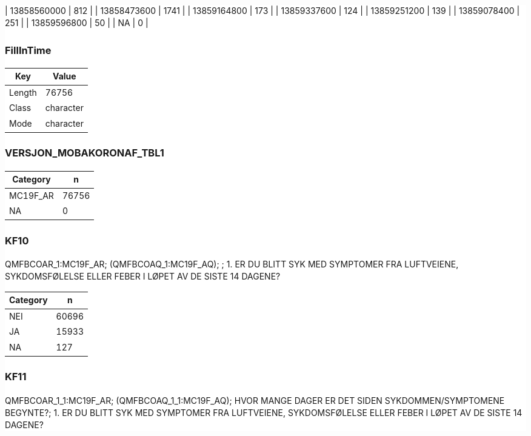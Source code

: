 | 13858560000 | 812 |
| 13858473600 | 1741 |
| 13859164800 | 173 |
| 13859337600 | 124 |
| 13859251200 | 139 |
| 13859078400 | 251 |
| 13859596800 | 50 |
| NA | 0 |


### FillInTime


| Key | Value |
| --- | ----- |
| Length | 76756 |
| Class | character |
| Mode | character |


### VERSJON_MOBAKORONAF_TBL1


| Category | n |
| -------- | - |
| MC19F_AR | 76756 |
| NA | 0 |


### KF10
QMFBCOAR_1:MC19F_AR; (QMFBCOAQ_1:MC19F_AQ); ; 1. ER DU BLITT SYK MED SYMPTOMER FRA LUFTVEIENE, SYKDOMSFØLELSE ELLER FEBER I LØPET AV DE SISTE 14 DAGENE?


| Category | n |
| -------- | - |
| NEI | 60696 |
| JA | 15933 |
| NA | 127 |


### KF11
QMFBCOAR_1_1:MC19F_AR; (QMFBCOAQ_1_1:MC19F_AQ); HVOR MANGE DAGER ER DET SIDEN SYKDOMMEN/SYMPTOMENE BEGYNTE?; 1. ER DU BLITT SYK MED SYMPTOMER FRA LUFTVEIENE, SYKDOMSFØLELSE ELLER FEBER I LØPET AV DE SISTE 14 DAGENE?

